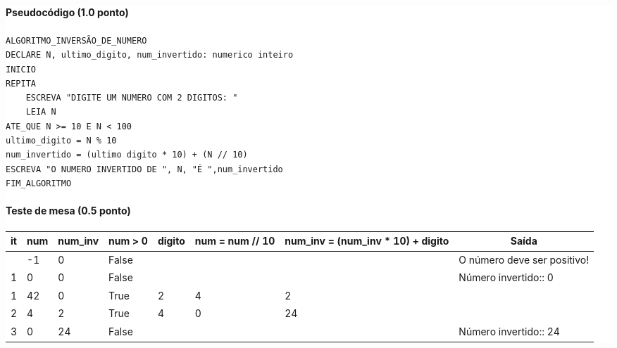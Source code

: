 
#### Pseudocódigo (1.0 ponto)

```
ALGORITMO_INVERSÃO_DE_NUMERO
DECLARE N, ultimo_digito, num_invertido: numerico inteiro
INICIO
REPITA
	ESCREVA "DIGITE UM NUMERO COM 2 DIGITOS: "
	LEIA N
ATE_QUE N >= 10 E N < 100
ultimo_digito = N % 10
num_invertido = (ultimo digito * 10) + (N // 10)
ESCREVA "O NUMERO INVERTIDO DE ", N, "É ",num_invertido
FIM_ALGORITMO
```
#### Teste de mesa (0.5 ponto)

| it | num | num_inv | num > 0 | digito | num = num // 10 | num_inv = (num_inv * 10) + digito | Saída                       |
| -- | --  | --      | --     | --      | --              | --                                | --                          |
|    | -1  | 0       | False  |         |                 |                                   | O número deve ser positivo! |
| 1  | 0   | 0       | False  |         |                 |                                   | Número invertido:: 0        |
| 1  | 42  | 0       | True   | 2       | 4               | 2                                 |                             |
| 2  | 4   | 2       | True   | 4       | 0               | 24                                |                             |
| 3  | 0   | 24      | False  |         |                 |                                   | Número invertido:: 24       |

